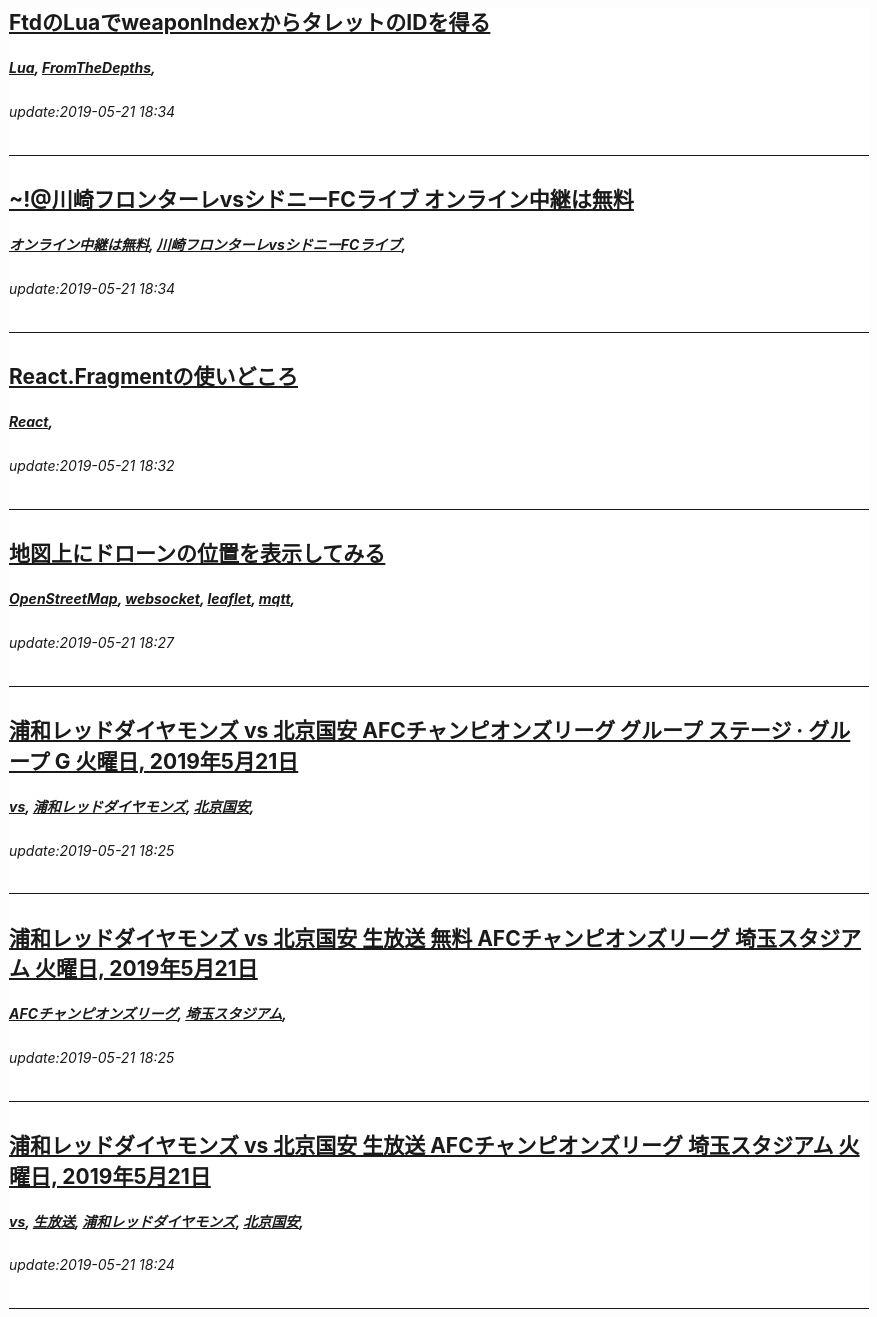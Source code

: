 ## [FtdのLuaでweaponIndexからタレットのIDを得る](https://qiita.com/tvagames/items/e786e3ffdefb9e9619fd)
##### [Lua](https://qiita.com/tags/Lua), [FromTheDepths](https://qiita.com/tags/FromTheDepths), 
###### update:2019-05-21 18:34
---
## [~!@川崎フロンターレvsシドニーFCライブ オンライン中継は無料](https://qiita.com/nihantv/items/33f662a42a8d652d9221)
##### [オンライン中継は無料](https://qiita.com/tags/オンライン中継は無料), [川崎フロンターレvsシドニーFCライブ](https://qiita.com/tags/川崎フロンターレvsシドニーFCライブ), 
###### update:2019-05-21 18:34
---
## [React.Fragmentの使いどころ](https://qiita.com/_kanacan_/items/82358e3967ff59fb7afb)
##### [React](https://qiita.com/tags/React), 
###### update:2019-05-21 18:32
---
## [地図上にドローンの位置を表示してみる](https://qiita.com/hsgucci/items/b93532a0aee0e5dabd0c)
##### [OpenStreetMap](https://qiita.com/tags/OpenStreetMap), [websocket](https://qiita.com/tags/websocket), [leaflet](https://qiita.com/tags/leaflet), [mqtt](https://qiita.com/tags/mqtt), 
###### update:2019-05-21 18:27
---
## [浦和レッドダイヤモンズ vs 北京国安 AFCチャンピオンズリーグ グループ ステージ · グループ G 火曜日, 2019年5月21日](https://qiita.com/nihantv/items/8d0395cf0b781723beb1)
##### [vs](https://qiita.com/tags/vs), [浦和レッドダイヤモンズ](https://qiita.com/tags/浦和レッドダイヤモンズ), [北京国安](https://qiita.com/tags/北京国安), 
###### update:2019-05-21 18:25
---
## [浦和レッドダイヤモンズ vs 北京国安 生放送 無料 AFCチャンピオンズリーグ 埼玉スタジアム 火曜日, 2019年5月21日](https://qiita.com/nihantv/items/b7f5bc3e1efd92268beb)
##### [AFCチャンピオンズリーグ](https://qiita.com/tags/AFCチャンピオンズリーグ), [埼玉スタジアム](https://qiita.com/tags/埼玉スタジアム), 
###### update:2019-05-21 18:25
---
## [浦和レッドダイヤモンズ vs 北京国安 生放送 AFCチャンピオンズリーグ 埼玉スタジアム 火曜日, 2019年5月21日](https://qiita.com/nihantv/items/dd3be47ecd9e5f72b005)
##### [vs](https://qiita.com/tags/vs), [生放送](https://qiita.com/tags/生放送), [浦和レッドダイヤモンズ](https://qiita.com/tags/浦和レッドダイヤモンズ), [北京国安](https://qiita.com/tags/北京国安), 
###### update:2019-05-21 18:24
---